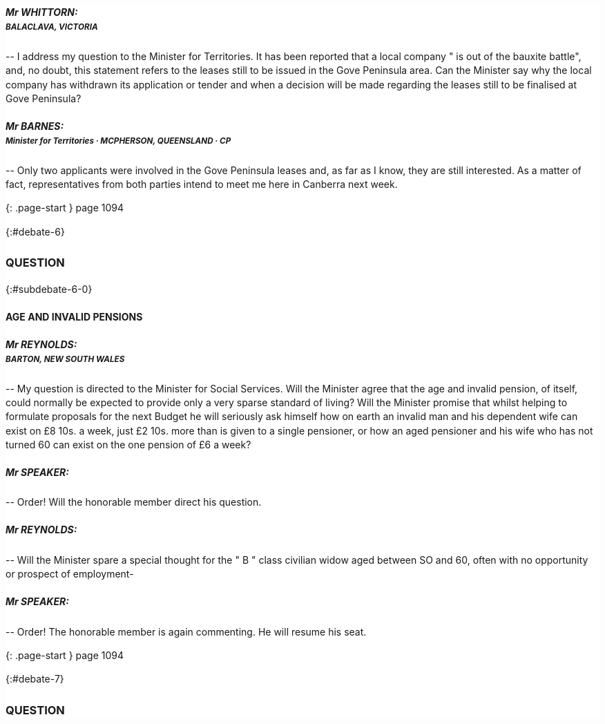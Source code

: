 ##### Mr WHITTORN:<br><small class="text-muted">BALACLAVA, VICTORIA</small>

-- I address my question to the Minister for Territories. It has been reported that a local company " is out of the bauxite battle", and, no doubt, this statement refers to the leases still to be issued in the Gove Peninsula area. Can the Minister say why the local company has withdrawn its application or tender and when a decision will be made regarding the leases still to be finalised at Gove Peninsula? 

##### Mr BARNES:<br><small class="text-muted">Minister for Territories &middot; MCPHERSON, QUEENSLAND &middot; CP</small>

-- Only two applicants were involved in the Gove Peninsula leases and, as far as I know, they are still interested. As a matter of fact, representatives from both parties intend to meet me here in Canberra next week. 

{: .page-start }
page 1094

{:#debate-6}
### QUESTION

{:#subdebate-6-0}
#### AGE AND INVALID PENSIONS

##### Mr REYNOLDS:<br><small class="text-muted">BARTON, NEW SOUTH WALES</small>

-- My question is directed to the Minister for Social Services. Will the Minister agree that the age and invalid pension, of itself, could normally be expected to provide only a very sparse standard of living? Will the Minister promise that whilst helping to formulate proposals for the next Budget he will seriously ask himself how on earth an invalid man and his dependent wife can exist on £8 10s. a week, just £2 10s. more than is given to a single pensioner, or how an aged pensioner and his wife who has not turned 60 can exist on the one pension of £6 a week? 

##### Mr SPEAKER:

-- Order! Will the honorable member direct his question. 

##### Mr REYNOLDS:

-- Will the Minister spare a special thought for the " B " class civilian widow aged between SO and 60, often with no opportunity or prospect of employment- 

##### Mr SPEAKER:

-- Order! The honorable member is again commenting. He will resume his seat. 

{: .page-start }
page 1094

{:#debate-7}
### QUESTION

